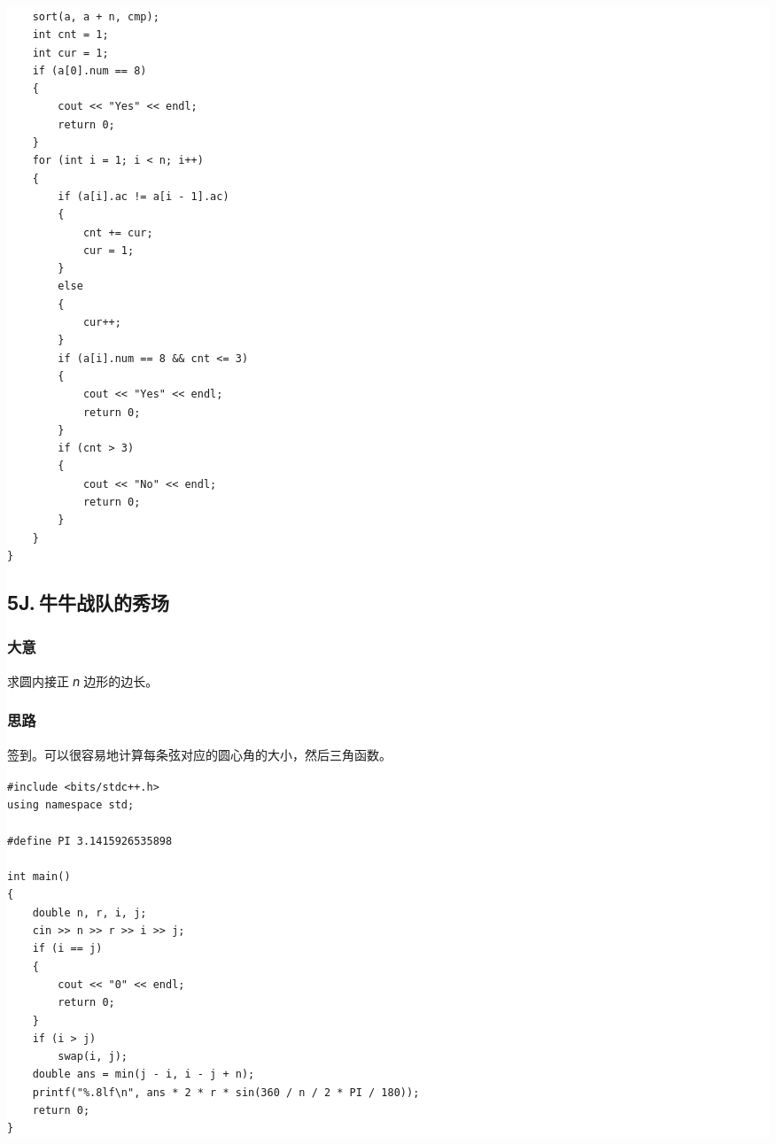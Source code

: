         sort(a, a + n, cmp);
        int cnt = 1;
        int cur = 1;
        if (a[0].num == 8)
        {
            cout << "Yes" << endl;
            return 0;
        }
        for (int i = 1; i < n; i++)
        {
            if (a[i].ac != a[i - 1].ac)
            {
                cnt += cur;
                cur = 1;
            }
            else
            {
                cur++;
            }
            if (a[i].num == 8 && cnt <= 3)
            {
                cout << "Yes" << endl;
                return 0;
            }
            if (cnt > 3)
            {
                cout << "No" << endl;
                return 0;
            }
        }
    }

5J. 牛牛战队的秀场
----------

### 大意

求圆内接正 $n$ 边形的边长。

### 思路

签到。可以很容易地计算每条弦对应的圆心角的大小，然后三角函数。

    #include <bits/stdc++.h>
    using namespace std;
     
    #define PI 3.1415926535898
     
    int main()
    {
        double n, r, i, j;
        cin >> n >> r >> i >> j;
        if (i == j)
        {
            cout << "0" << endl;
            return 0;
        }
        if (i > j)
            swap(i, j);
        double ans = min(j - i, i - j + n);
        printf("%.8lf\n", ans * 2 * r * sin(360 / n / 2 * PI / 180));
        return 0;
    }
